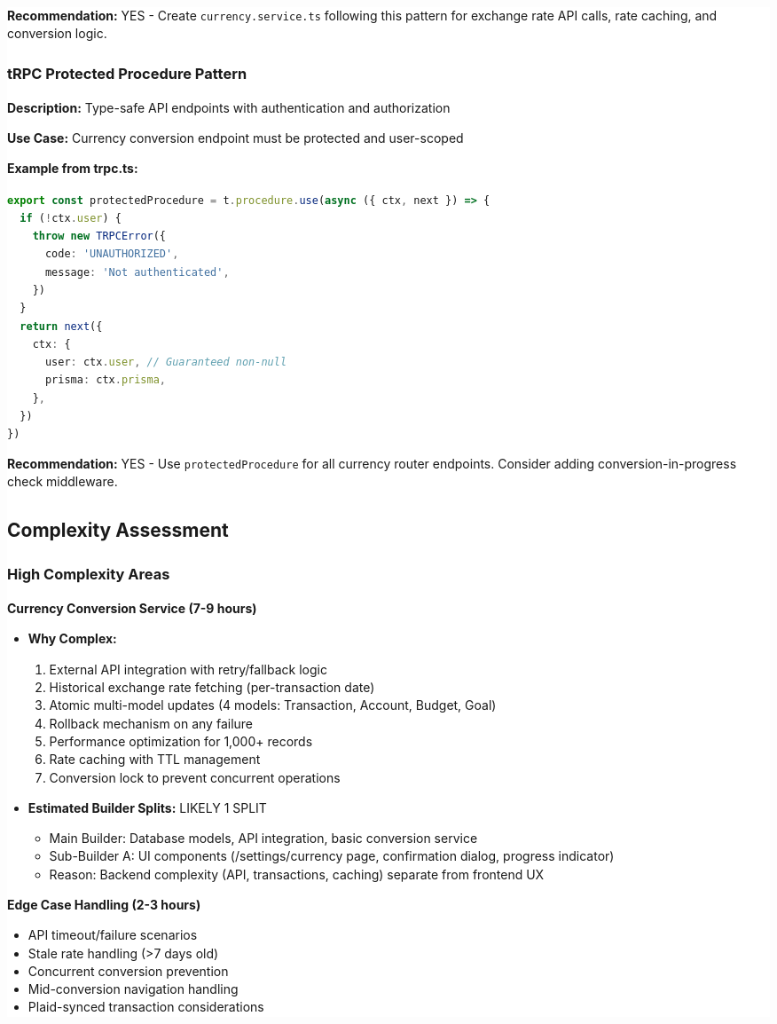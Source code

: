**Recommendation:** YES - Create `currency.service.ts` following this pattern for exchange rate API calls, rate caching, and conversion logic.

### tRPC Protected Procedure Pattern

**Description:** Type-safe API endpoints with authentication and authorization

**Use Case:** Currency conversion endpoint must be protected and user-scoped

**Example from trpc.ts:**
```typescript
export const protectedProcedure = t.procedure.use(async ({ ctx, next }) => {
  if (!ctx.user) {
    throw new TRPCError({
      code: 'UNAUTHORIZED',
      message: 'Not authenticated',
    })
  }
  return next({
    ctx: {
      user: ctx.user, // Guaranteed non-null
      prisma: ctx.prisma,
    },
  })
})
```

**Recommendation:** YES - Use `protectedProcedure` for all currency router endpoints. Consider adding conversion-in-progress check middleware.

## Complexity Assessment

### High Complexity Areas

**Currency Conversion Service (7-9 hours)**
- **Why Complex:**
  1. External API integration with retry/fallback logic
  2. Historical exchange rate fetching (per-transaction date)
  3. Atomic multi-model updates (4 models: Transaction, Account, Budget, Goal)
  4. Rollback mechanism on any failure
  5. Performance optimization for 1,000+ records
  6. Rate caching with TTL management
  7. Conversion lock to prevent concurrent operations

- **Estimated Builder Splits:** LIKELY 1 SPLIT
  - Main Builder: Database models, API integration, basic conversion service
  - Sub-Builder A: UI components (/settings/currency page, confirmation dialog, progress indicator)
  - Reason: Backend complexity (API, transactions, caching) separate from frontend UX

**Edge Case Handling (2-3 hours)**
- API timeout/failure scenarios
- Stale rate handling (>7 days old)
- Concurrent conversion prevention
- Mid-conversion navigation handling
- Plaid-synced transaction considerations
